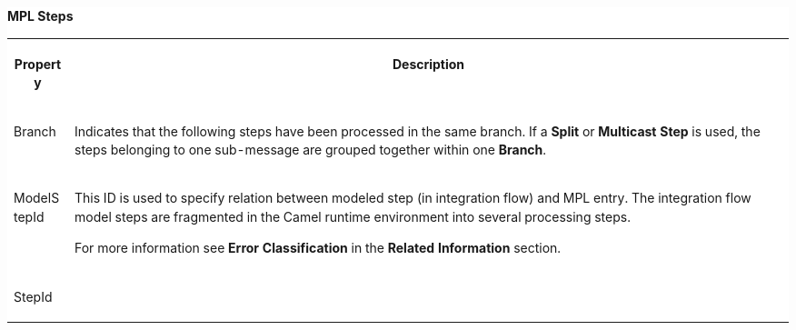 **MPL Steps**


<table>
<tr>
<th valign="top">

Property



</th>
<th valign="top">

Description



</th>
</tr>
<tr>
<td valign="top">

Branch



</td>
<td valign="top">

Indicates that the following steps have been processed in the same branch. If a **Split** or **Multicast Step** is used, the steps belonging to one sub-message are grouped together within one **Branch**.



</td>
</tr>
<tr>
<td valign="top">

ModelStepId



</td>
<td valign="top">

This ID is used to specify relation between modeled step \(in integration flow\) and MPL entry. The integration flow model steps are fragmented in the Camel runtime environment into several processing steps.

For more information see **Error Classification** in the **Related Information** section.



</td>
</tr>
<tr>
<td valign="top">

StepId


